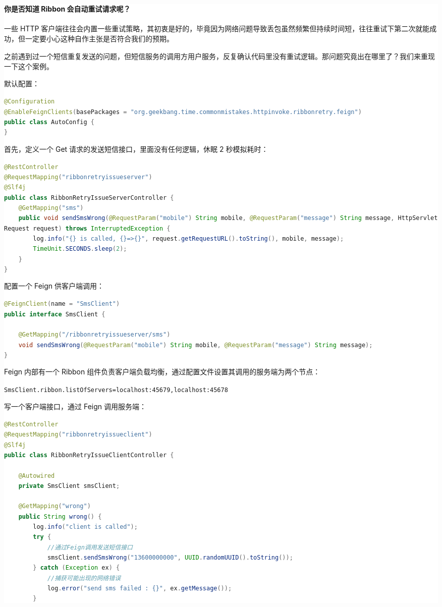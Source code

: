 #### 你是否知道 Ribbon 会自动重试请求呢？

一些 HTTP 客户端往往会内置一些重试策略，其初衷是好的，毕竟因为网络问题导致丢包虽然频繁但持续时间短，往往重试下第二次就能成功，但一定要小心这种自作主张是否符合我们的预期。

之前遇到过一个短信重复发送的问题，但短信服务的调用方用户服务，反复确认代码里没有重试逻辑。那问题究竟出在哪里了？我们来重现一下这个案例。

默认配置：

```java
@Configuration
@EnableFeignClients(basePackages = "org.geekbang.time.commonmistakes.httpinvoke.ribbonretry.feign")
public class AutoConfig {
}
```

首先，定义一个 Get 请求的发送短信接口，里面没有任何逻辑，休眠 2 秒模拟耗时：

```java
@RestController
@RequestMapping("ribbonretryissueserver")
@Slf4j
public class RibbonRetryIssueServerController {
    @GetMapping("sms")
    public void sendSmsWrong(@RequestParam("mobile") String mobile, @RequestParam("message") String message, HttpServletRequest request) throws InterruptedException {
        log.info("{} is called, {}=>{}", request.getRequestURL().toString(), mobile, message);
        TimeUnit.SECONDS.sleep(2);
    }
}
```

配置一个 Feign 供客户端调用：

```java
@FeignClient(name = "SmsClient")
public interface SmsClient {

    @GetMapping("/ribbonretryissueserver/sms")
    void sendSmsWrong(@RequestParam("mobile") String mobile, @RequestParam("message") String message);
}
```

Feign 内部有一个 Ribbon 组件负责客户端负载均衡，通过配置文件设置其调用的服务端为两个节点：

```properties
SmsClient.ribbon.listOfServers=localhost:45679,localhost:45678
```

写一个客户端接口，通过 Feign 调用服务端：

```java
@RestController
@RequestMapping("ribbonretryissueclient")
@Slf4j
public class RibbonRetryIssueClientController {

    @Autowired
    private SmsClient smsClient;

    @GetMapping("wrong")
    public String wrong() {
        log.info("client is called");
        try {
            //通过Feign调用发送短信接口
            smsClient.sendSmsWrong("13600000000", UUID.randomUUID().toString());
        } catch (Exception ex) {
            //捕获可能出现的网络错误
            log.error("send sms failed : {}", ex.getMessage());
        }
```